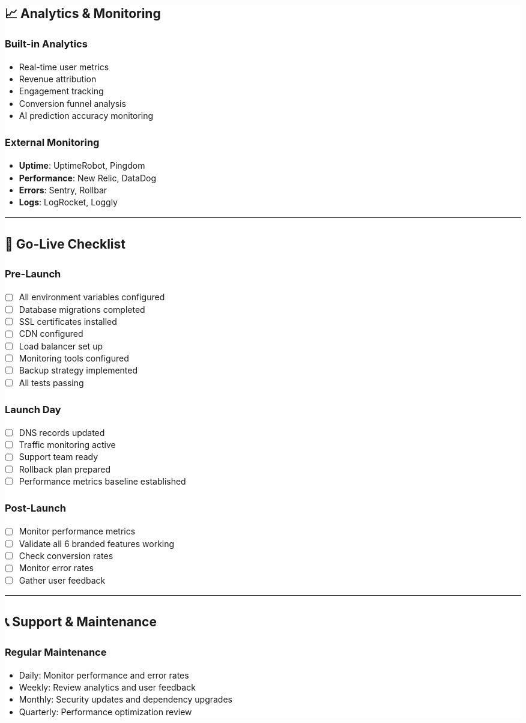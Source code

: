
## 📈 Analytics & Monitoring

### Built-in Analytics
- Real-time user metrics
- Revenue attribution
- Engagement tracking
- Conversion funnel analysis
- AI prediction accuracy monitoring

### External Monitoring
- **Uptime**: UptimeRobot, Pingdom
- **Performance**: New Relic, DataDog
- **Errors**: Sentry, Rollbar
- **Logs**: LogRocket, Loggly

---

## 🚀 Go-Live Checklist

### Pre-Launch
- [ ] All environment variables configured
- [ ] Database migrations completed
- [ ] SSL certificates installed
- [ ] CDN configured
- [ ] Load balancer set up
- [ ] Monitoring tools configured
- [ ] Backup strategy implemented
- [ ] All tests passing

### Launch Day
- [ ] DNS records updated
- [ ] Traffic monitoring active
- [ ] Support team ready
- [ ] Rollback plan prepared
- [ ] Performance metrics baseline established

### Post-Launch
- [ ] Monitor performance metrics
- [ ] Validate all 6 branded features working
- [ ] Check conversion rates
- [ ] Monitor error rates
- [ ] Gather user feedback

---

## 📞 Support & Maintenance

### Regular Maintenance
- Daily: Monitor performance and error rates
- Weekly: Review analytics and user feedback
- Monthly: Security updates and dependency upgrades
- Quarterly: Performance optimization review
